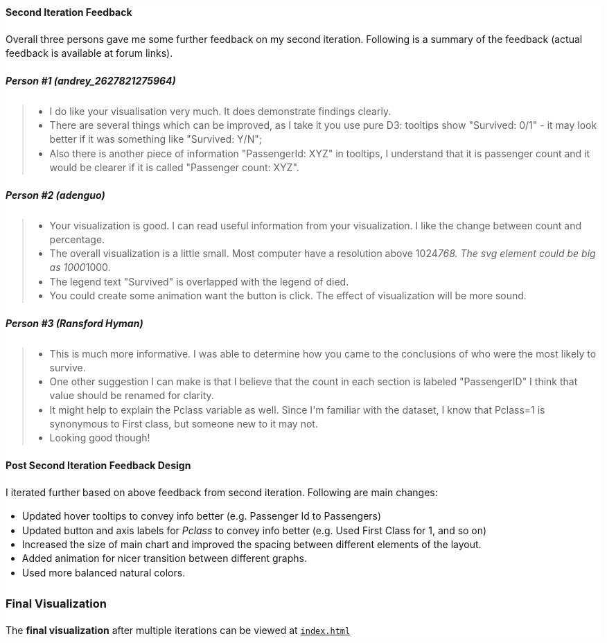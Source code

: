 #### Second Iteration Feedback

Overall three persons gave me some further feedback on my second iteration. Following is a summary of the feedback (actual feedback is available at forum  links).

##### Person #1 (andrey_2627821275964)

> - I do like your visualisation very much. It does demonstrate findings clearly.
> - There are several things which can be improved, as I take it you use pure D3: tooltips show "Survived: 0/1" - it may look better if it was something like "Survived: Y/N";
> - Also there is another piece of information "PassengerId: XYZ" in tooltips, I understand that it is passenger count and it would be clearer if it is called "Passenger count: XYZ".

##### Person #2 (adenguo)

> - Your visualization is good. I can read useful information from your visualization. I like the change between count and percentage.
> - The overall visualization is a little small. Most computer have a resolution above 1024*768. The svg element could be big as 1000*1000.
> - The legend text "Survived" is overlapped with the legend of died.
> - You could create some animation want the button is click. The effect of visualization will be more sound.

##### Person #3 (Ransford Hyman)

> - This is much more informative.   I was able to determine how you came to the conclusions of who were the most likely to survive.
> - One other suggestion I can make is that I believe that the count in each section is labeled "PassengerID"  I think that value should be renamed for clarity.
> - It might help to explain the Pclass variable as well.  Since I'm familiar with the dataset, I know that Pclass=1 is synonymous to First class, but someone new to it may not.
> - Looking good though!

#### Post Second Iteration Feedback Design

I iterated further based on above feedback from second iteration. Following are main changes:
- Updated hover tooltips to convey info better (e.g. Passenger Id to Passengers)
- Updated button and axis labels for *Pclass* to convey info better (e.g. Used First Class for 1, and so on)
- Increased the size of main chart and improved the spacing between different elements of the layout.
- Added animation for nicer transition between different graphs.
- Used more balanced natural colors.

### Final Visualization

The **final visualization** after multiple iterations can be viewed at [`index.html`](http://htmlpreview.github.io/?https://github.com/DhammaWays/DataVis/blob/master/project_P6/index.html)

